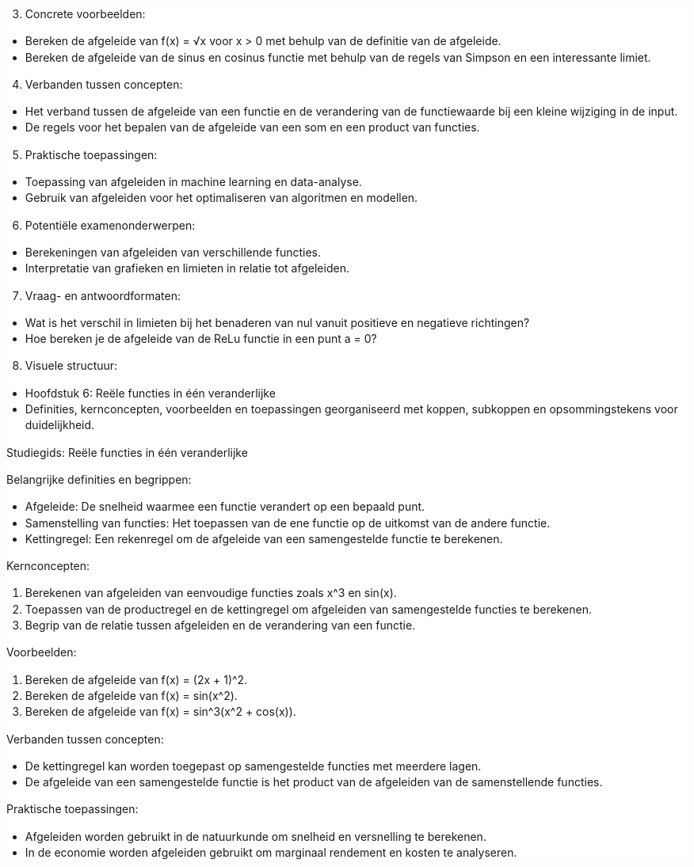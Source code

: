 3. Concrete voorbeelden:
- Bereken de afgeleide van f(x) = √x voor x > 0 met behulp van de definitie van de afgeleide.
- Bereken de afgeleide van de sinus en cosinus functie met behulp van de regels van Simpson en een interessante limiet.

4. Verbanden tussen concepten:
- Het verband tussen de afgeleide van een functie en de verandering van de functiewaarde bij een kleine wijziging in de input.
- De regels voor het bepalen van de afgeleide van een som en een product van functies.

5. Praktische toepassingen:
- Toepassing van afgeleiden in machine learning en data-analyse.
- Gebruik van afgeleiden voor het optimaliseren van algoritmen en modellen.

6. Potentiële examenonderwerpen:
- Berekeningen van afgeleiden van verschillende functies.
- Interpretatie van grafieken en limieten in relatie tot afgeleiden.

7. Vraag- en antwoordformaten:
- Wat is het verschil in limieten bij het benaderen van nul vanuit positieve en negatieve richtingen?
- Hoe bereken je de afgeleide van de ReLu functie in een punt a = 0?

8. Visuele structuur:
- Hoofdstuk 6: Reële functies in één veranderlijke
- Definities, kernconcepten, voorbeelden en toepassingen georganiseerd met koppen, subkoppen en opsommingstekens voor duidelijkheid.

Studiegids: Reële functies in één veranderlijke

Belangrijke definities en begrippen:
- Afgeleide: De snelheid waarmee een functie verandert op een bepaald punt.
- Samenstelling van functies: Het toepassen van de ene functie op de uitkomst van de andere functie.
- Kettingregel: Een rekenregel om de afgeleide van een samengestelde functie te berekenen.

Kernconcepten:
1. Berekenen van afgeleiden van eenvoudige functies zoals x^3 en sin(x).
2. Toepassen van de productregel en de kettingregel om afgeleiden van samengestelde functies te berekenen.
3. Begrip van de relatie tussen afgeleiden en de verandering van een functie.

Voorbeelden:
1. Bereken de afgeleide van f(x) = (2x + 1)^2.
2. Bereken de afgeleide van f(x) = sin(x^2).
3. Bereken de afgeleide van f(x) = sin^3(x^2 + cos(x)).

Verbanden tussen concepten:
- De kettingregel kan worden toegepast op samengestelde functies met meerdere lagen.
- De afgeleide van een samengestelde functie is het product van de afgeleiden van de samenstellende functies.

Praktische toepassingen:
- Afgeleiden worden gebruikt in de natuurkunde om snelheid en versnelling te berekenen.
- In de economie worden afgeleiden gebruikt om marginaal rendement en kosten te analyseren.
